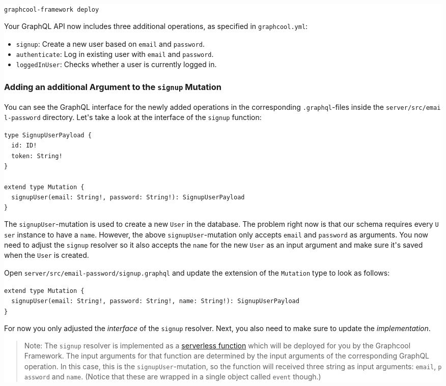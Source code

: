 ```bash(path="../hackernews-angular-apollo/server")
graphcool-framework deploy
```

</Instruction>

Your GraphQL API now includes three additional operations, as specified in `graphcool.yml`:

- `signup`: Create a new user based on `email` and `password`.
- `authenticate`: Log in existing user with `email` and `password`.
- `loggedInUser`: Checks whether a user is currently logged in.

### Adding an additional Argument to the `signup` Mutation

You can see the GraphQL interface for the newly added operations in the corresponding `.graphql`-files inside the `server/src/email-password` directory. Let's take a look at the interface of the `signup` function:

```graphql(nocopy)
type SignupUserPayload {
  id: ID!
  token: String!
}

extend type Mutation {
  signupUser(email: String!, password: String!): SignupUserPayload
}
```

The `signupUser`-mutation is used to create a new `User` in the database. The problem right now is that our schema requires every `User` instance to have a `name`. However, the above `signupUser`-mutation only accepts `email` and `password` as arguments. You now need to adjust the `signup` resolver so it also accepts the `name` for the new `User` as an input argument and make sure it's saved when the `User` is created.

<Instruction>

Open `server/src/email-password/signup.graphql` and update the extension of the `Mutation` type to look as follows:

```graphql(path="../hackernews-angular-apollo/server/src/email-password/signup.graphql")
extend type Mutation {
  signupUser(email: String!, password: String!, name: String!): SignupUserPayload
}
```

</Instruction>

For now you only adjusted the _interface_ of the `signup` resolver. Next, you also need to make sure to update the _implementation_.

> Note: The `signup` resolver is implemented as a [serverless function](https://www.graph.cool/docs/reference/functions/overview-aiw4aimie9) which will be deployed for you by the Graphcool Framework. The input arguments for that function are determined by the input arguments of the corresponding GraphQL operation. In this case, this is the `signupUser`-mutation, so the function will received three string as input arguments: `email`, `password` and `name`. (Notice that these are wrapped in a single object called `event` though.)
